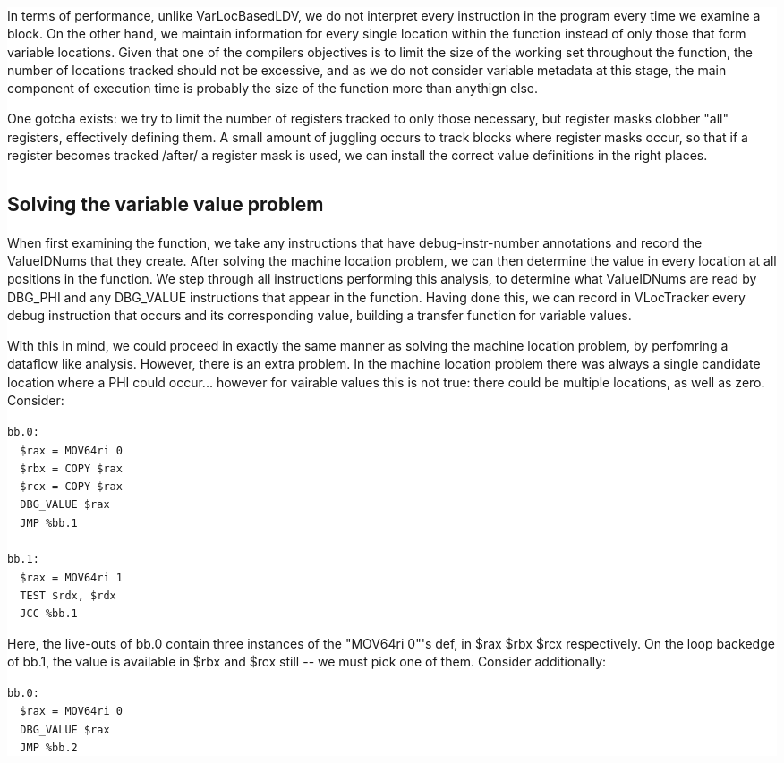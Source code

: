 In terms of performance, unlike VarLocBasedLDV, we do not interpret every
instruction in the program every time we examine a block. On the other hand,
we maintain information for every single location within the function instead
of only those that form variable locations. Given that one of the compilers
objectives is to limit the size of the working set throughout the function,
the number of locations tracked should not be excessive, and as we do not
consider variable metadata at this stage, the main component of execution time
is probably the size of the function more than anythign else.

One gotcha exists: we try to limit the number of registers tracked to only those
necessary, but register masks clobber "all" registers, effectively defining
them. A small amount of juggling occurs to track blocks where register masks
occur, so that if a register becomes tracked /after/ a register mask is used,
we can install the correct value definitions in the right places.

## Solving the variable value problem

When first examining the function, we take any instructions that have
debug-instr-number annotations and record the ValueIDNums that they create.
After solving the machine location problem, we can then determine the value in
every location at all positions in the function. We step through all
instructions performing this analysis, to determine what ValueIDNums are read
by DBG_PHI and any DBG_VALUE instructions that appear in the function. Having
done this, we can record in VLocTracker every debug instruction that occurs and
its corresponding value, building a transfer function for variable values.

With this in mind, we could proceed in exactly the same manner as solving the
machine location problem, by perfomring a dataflow like analysis. However, there
is an extra problem. In the machine location problem there was always a single
candidate location where a PHI could occur... however for vairable values this
is not true: there could be multiple locations, as well as zero. Consider:

    bb.0:
      $rax = MOV64ri 0
      $rbx = COPY $rax
      $rcx = COPY $rax
      DBG_VALUE $rax
      JMP %bb.1

    bb.1:
      $rax = MOV64ri 1
      TEST $rdx, $rdx
      JCC %bb.1

Here, the live-outs of bb.0 contain three instances of the "MOV64ri 0"'s def,
in $rax $rbx $rcx respectively. On the loop backedge of bb.1, the value is
available in $rbx and $rcx still -- we must pick one of them. Consider
additionally:

    bb.0:
      $rax = MOV64ri 0
      DBG_VALUE $rax
      JMP %bb.2
